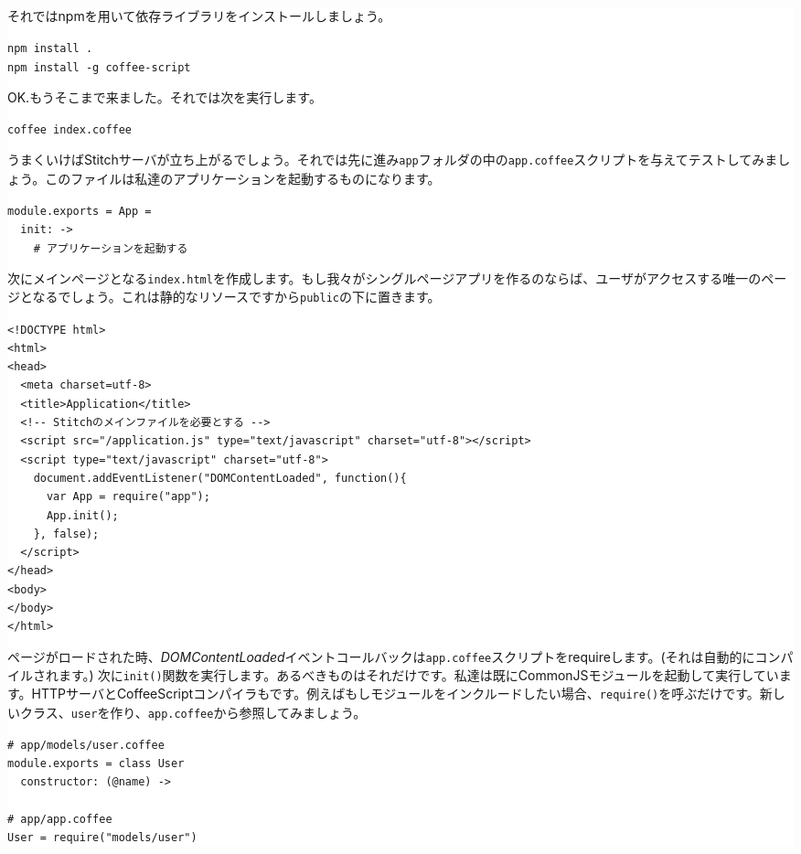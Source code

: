 それではnpmを用いて依存ライブラリをインストールしましょう。

    npm install .
    npm install -g coffee-script
    
OK.もうそこまで来ました。それでは次を実行します。

    coffee index.coffee
    
うまくいけばStitchサーバが立ち上がるでしょう。それでは先に進み`app`フォルダの中の`app.coffee`スクリプトを与えてテストしてみましょう。このファイルは私達のアプリケーションを起動するものになります。

<span class="csscript"></span>

    module.exports = App =
      init: ->
        # アプリケーションを起動する
        
次にメインページとなる`index.html`を作成します。もし我々がシングルページアプリを作るのならば、ユーザがアクセスする唯一のページとなるでしょう。これは静的なリソースですから`public`の下に置きます。
  
    <!DOCTYPE html>
    <html>
    <head>
      <meta charset=utf-8>
      <title>Application</title>
      <!-- Stitchのメインファイルを必要とする -->
      <script src="/application.js" type="text/javascript" charset="utf-8"></script>
      <script type="text/javascript" charset="utf-8">
        document.addEventListener("DOMContentLoaded", function(){
          var App = require("app");
          App.init();
        }, false);
      </script>
    </head>
    <body>
    </body>
    </html>

ページがロードされた時、*DOMContentLoaded*イベントコールバックは`app.coffee`スクリプトをrequireします。(それは自動的にコンパイルされます。) 次に`init()`関数を実行します。あるべきものはそれだけです。私達は既にCommonJSモジュールを起動して実行しています。HTTPサーバとCoffeeScriptコンパイラもです。例えばもしモジュールをインクルードしたい場合、`require()`を呼ぶだけです。新しいクラス、`user`を作り、`app.coffee`から参照してみましょう。

<span class="csscript"></span>

    # app/models/user.coffee
    module.exports = class User
      constructor: (@name) ->
      
    # app/app.coffee
    User = require("models/user")
